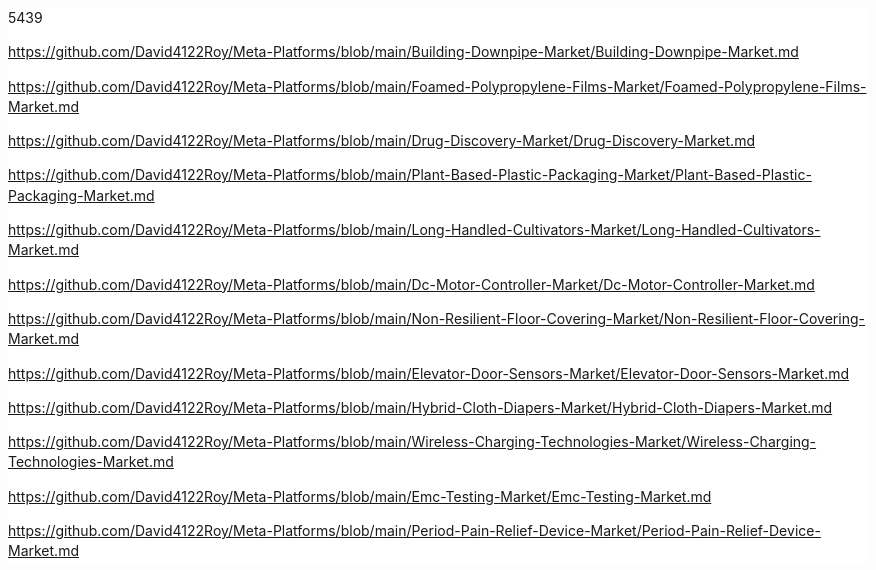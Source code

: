 5439</p><p><a href="https://github.com/David4122Roy/Meta-Platforms/blob/main/Building-Downpipe-Market/Building-Downpipe-Market.md">https://github.com/David4122Roy/Meta-Platforms/blob/main/Building-Downpipe-Market/Building-Downpipe-Market.md</a></p><p><a href="https://github.com/David4122Roy/Meta-Platforms/blob/main/Foamed-Polypropylene-Films-Market/Foamed-Polypropylene-Films-Market.md">https://github.com/David4122Roy/Meta-Platforms/blob/main/Foamed-Polypropylene-Films-Market/Foamed-Polypropylene-Films-Market.md</a></p><p><a href="https://github.com/David4122Roy/Meta-Platforms/blob/main/Drug-Discovery-Market/Drug-Discovery-Market.md">https://github.com/David4122Roy/Meta-Platforms/blob/main/Drug-Discovery-Market/Drug-Discovery-Market.md</a></p><p><a href="https://github.com/David4122Roy/Meta-Platforms/blob/main/Plant-Based-Plastic-Packaging-Market/Plant-Based-Plastic-Packaging-Market.md">https://github.com/David4122Roy/Meta-Platforms/blob/main/Plant-Based-Plastic-Packaging-Market/Plant-Based-Plastic-Packaging-Market.md</a></p><p><a href="https://github.com/David4122Roy/Meta-Platforms/blob/main/Long-Handled-Cultivators-Market/Long-Handled-Cultivators-Market.md">https://github.com/David4122Roy/Meta-Platforms/blob/main/Long-Handled-Cultivators-Market/Long-Handled-Cultivators-Market.md</a></p><p><a href="https://github.com/David4122Roy/Meta-Platforms/blob/main/Dc-Motor-Controller-Market/Dc-Motor-Controller-Market.md">https://github.com/David4122Roy/Meta-Platforms/blob/main/Dc-Motor-Controller-Market/Dc-Motor-Controller-Market.md</a></p><p><a href="https://github.com/David4122Roy/Meta-Platforms/blob/main/Non-Resilient-Floor-Covering-Market/Non-Resilient-Floor-Covering-Market.md">https://github.com/David4122Roy/Meta-Platforms/blob/main/Non-Resilient-Floor-Covering-Market/Non-Resilient-Floor-Covering-Market.md</a></p><p><a href="https://github.com/David4122Roy/Meta-Platforms/blob/main/Elevator-Door-Sensors-Market/Elevator-Door-Sensors-Market.md">https://github.com/David4122Roy/Meta-Platforms/blob/main/Elevator-Door-Sensors-Market/Elevator-Door-Sensors-Market.md</a></p><p><a href="https://github.com/David4122Roy/Meta-Platforms/blob/main/Hybrid-Cloth-Diapers-Market/Hybrid-Cloth-Diapers-Market.md">https://github.com/David4122Roy/Meta-Platforms/blob/main/Hybrid-Cloth-Diapers-Market/Hybrid-Cloth-Diapers-Market.md</a></p><p><a href="https://github.com/David4122Roy/Meta-Platforms/blob/main/Wireless-Charging-Technologies-Market/Wireless-Charging-Technologies-Market.md">https://github.com/David4122Roy/Meta-Platforms/blob/main/Wireless-Charging-Technologies-Market/Wireless-Charging-Technologies-Market.md</a></p><p><a href="https://github.com/David4122Roy/Meta-Platforms/blob/main/Emc-Testing-Market/Emc-Testing-Market.md">https://github.com/David4122Roy/Meta-Platforms/blob/main/Emc-Testing-Market/Emc-Testing-Market.md</a></p><p><a href="https://github.com/David4122Roy/Meta-Platforms/blob/main/Period-Pain-Relief-Device-Market/Period-Pain-Relief-Device-Market.md">https://github.com/David4122Roy/Meta-Platforms/blob/main/Period-Pain-Relief-Device-Market/Period-Pain-Relief-Device-Market.md</a></p>